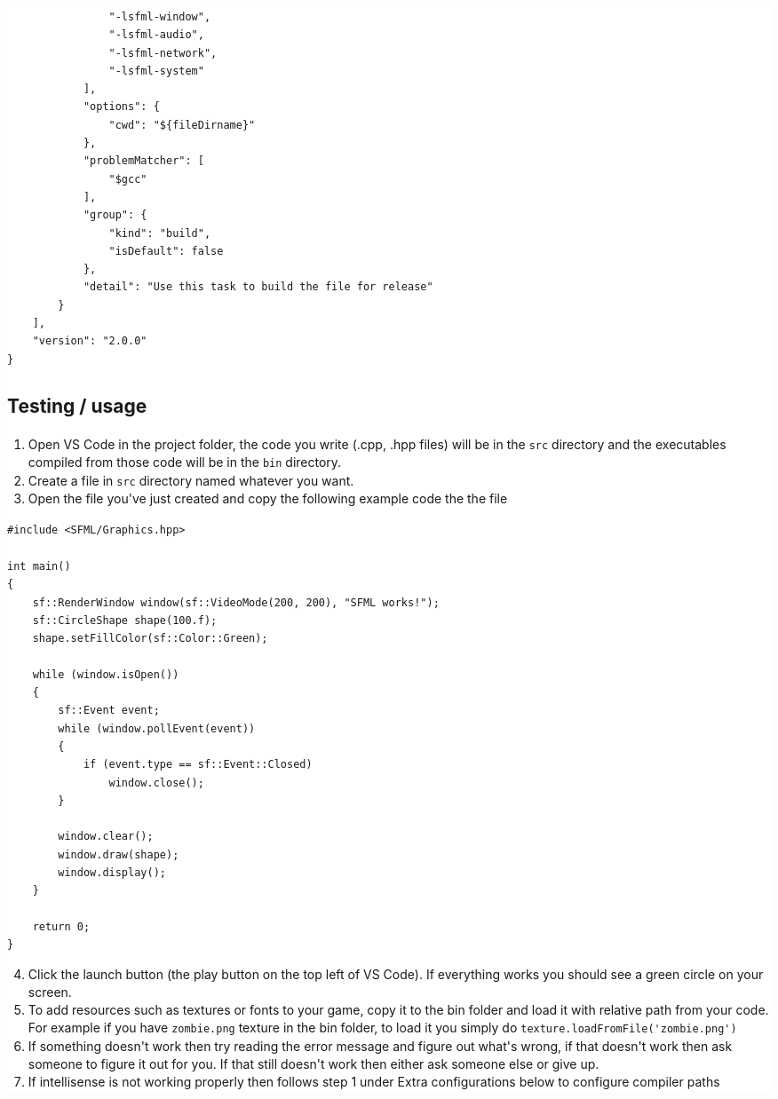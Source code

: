 ```
                "-lsfml-window",
                "-lsfml-audio",
                "-lsfml-network",
                "-lsfml-system"
            ],
            "options": {
                "cwd": "${fileDirname}"
            },
            "problemMatcher": [
                "$gcc"
            ],
            "group": {
                "kind": "build",
                "isDefault": false
            },
            "detail": "Use this task to build the file for release"
        }
    ],
    "version": "2.0.0"
}
```
## Testing / usage
1. Open VS Code in the project folder, the code you write (.cpp, .hpp files) will be in the `src` directory and the executables compiled from those code will be in the `bin` directory.
2. Create a file in `src` directory named whatever you want.
3. Open the file you've just created and copy the following example code the the file
```
#include <SFML/Graphics.hpp>

int main()
{
    sf::RenderWindow window(sf::VideoMode(200, 200), "SFML works!");
    sf::CircleShape shape(100.f);
    shape.setFillColor(sf::Color::Green);

    while (window.isOpen())
    {
        sf::Event event;
        while (window.pollEvent(event))
        {
            if (event.type == sf::Event::Closed)
                window.close();
        }

        window.clear();
        window.draw(shape);
        window.display();
    }

    return 0;
}
```
4. Click the launch button (the play button on the top left of VS Code). If everything works you should see a green circle on your screen.
5. To add resources such as textures or fonts to your game, copy it to the bin folder and load it with relative path from your code. For example if you have `zombie.png` texture in the bin folder, to load it you simply do `texture.loadFromFile('zombie.png')`
6. If something doesn't work then try reading the error message and figure out what's wrong, if that doesn't work then ask someone to figure it out for you. If that still doesn't work then either ask someone else or give up.
7. If intellisense is not working properly then follows step 1 under Extra configurations below to configure compiler paths